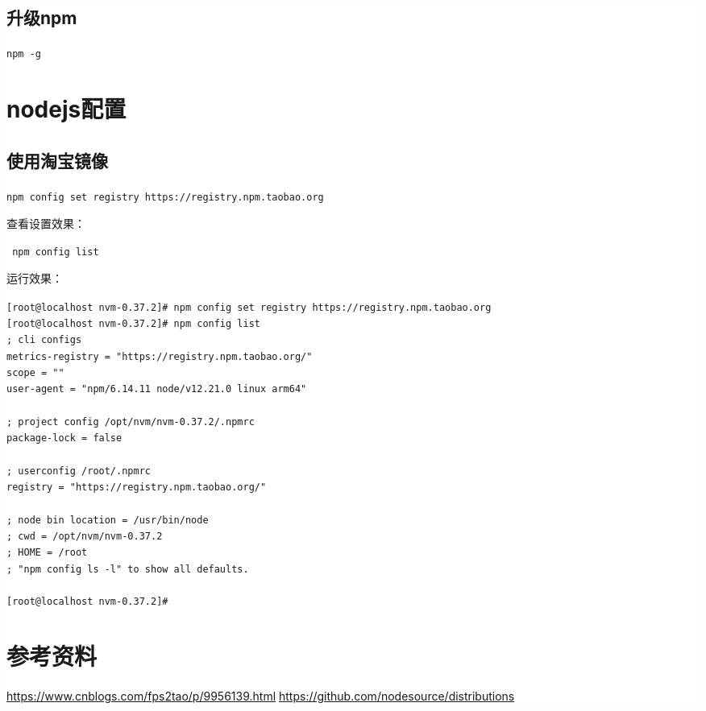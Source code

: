 ## 升级npm
```shell
npm -g
```


# nodejs配置
## 使用淘宝镜像
```shell
npm config set registry https://registry.npm.taobao.org
```
查看设置效果：
```shell
 npm config list
```
运行效果：
```shell
[root@localhost nvm-0.37.2]# npm config set registry https://registry.npm.taobao.org
[root@localhost nvm-0.37.2]# npm config list
; cli configs
metrics-registry = "https://registry.npm.taobao.org/"
scope = ""
user-agent = "npm/6.14.11 node/v12.21.0 linux arm64"

; project config /opt/nvm/nvm-0.37.2/.npmrc
package-lock = false

; userconfig /root/.npmrc
registry = "https://registry.npm.taobao.org/"

; node bin location = /usr/bin/node
; cwd = /opt/nvm/nvm-0.37.2
; HOME = /root
; "npm config ls -l" to show all defaults.

[root@localhost nvm-0.37.2]#
```
# 参考资料
https://www.cnblogs.com/fps2tao/p/9956139.html
https://github.com/nodesource/distributions
